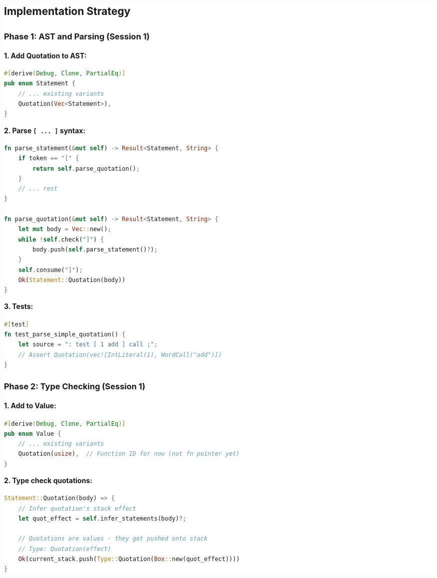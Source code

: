 ## Implementation Strategy

### Phase 1: AST and Parsing (Session 1)

**1. Add Quotation to AST:**
```rust
#[derive(Debug, Clone, PartialEq)]
pub enum Statement {
    // ... existing variants
    Quotation(Vec<Statement>),
}
```

**2. Parse `[ ... ]` syntax:**
```rust
fn parse_statement(&mut self) -> Result<Statement, String> {
    if token == "[" {
        return self.parse_quotation();
    }
    // ... rest
}

fn parse_quotation(&mut self) -> Result<Statement, String> {
    let mut body = Vec::new();
    while !self.check("]") {
        body.push(self.parse_statement()?);
    }
    self.consume("]");
    Ok(Statement::Quotation(body))
}
```

**3. Tests:**
```rust
#[test]
fn test_parse_simple_quotation() {
    let source = ": test [ 1 add ] call ;";
    // Assert Quotation(vec![IntLiteral(1), WordCall("add")])
}
```

### Phase 2: Type Checking (Session 1)

**1. Add to Value:**
```rust
#[derive(Debug, Clone, PartialEq)]
pub enum Value {
    // ... existing variants
    Quotation(usize),  // Function ID for now (not fn pointer yet)
}
```

**2. Type check quotations:**
```rust
Statement::Quotation(body) => {
    // Infer quotation's stack effect
    let quot_effect = self.infer_statements(body)?;

    // Quotations are values - they get pushed onto stack
    // Type: Quotation(effect)
    Ok(current_stack.push(Type::Quotation(Box::new(quot_effect))))
}
```
